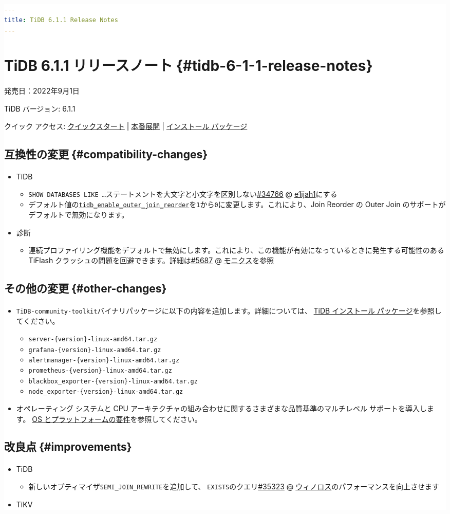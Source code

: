 ```yaml
---
title: TiDB 6.1.1 Release Notes
---
```


# TiDB 6.1.1 リリースノート {#tidb-6-1-1-release-notes}

発売日：2022年9月1日

TiDB バージョン: 6.1.1

クイック アクセス: [クイックスタート](https://docs.pingcap.com/tidb/v6.1/quick-start-with-tidb) | [本番展開](https://docs.pingcap.com/tidb/v6.1/production-deployment-using-tiup) | [インストール パッケージ](https://www.pingcap.com/download/?version=v6.1.1#version-list)

## 互換性の変更 {#compatibility-changes}

-   TiDB

    -   `SHOW DATABASES LIKE …`ステートメントを大文字と小文字を区別しない[#34766](https://github.com/pingcap/tidb/issues/34766) @ [e1ijah1](https://github.com/e1ijah1)にする
    -   デフォルト値の[`tidb_enable_outer_join_reorder`](/system-variables.md#tidb_enable_outer_join_reorder-new-in-v610)を`1`から`0`に変更します。これにより、Join Reorder の Outer Join のサポートがデフォルトで無効になります。

-   診断

    -   連続プロファイリング機能をデフォルトで無効にします。これにより、この機能が有効になっているときに発生する可能性のある TiFlash クラッシュの問題を回避できます。詳細は[#5687](https://github.com/pingcap/tiflash/issues/5687) @ [モニクス](https://github.com/mornyx)を参照

## その他の変更 {#other-changes}

-   `TiDB-community-toolkit`バイナリパッケージに以下の内容を追加します。詳細については、 [TiDB インストール パッケージ](/binary-package.md)を参照してください。

    -   `server-{version}-linux-amd64.tar.gz`
    -   `grafana-{version}-linux-amd64.tar.gz`
    -   `alertmanager-{version}-linux-amd64.tar.gz`
    -   `prometheus-{version}-linux-amd64.tar.gz`
    -   `blackbox_exporter-{version}-linux-amd64.tar.gz`
    -   `node_exporter-{version}-linux-amd64.tar.gz`

-   オペレーティング システムと CPU アーキテクチャの組み合わせに関するさまざまな品質基準のマルチレベル サポートを導入します。 [OS とプラットフォームの要件](/hardware-and-software-requirements.md#os-and-platform-requirements)を参照してください。

## 改良点 {#improvements}

-   TiDB

    -   新しいオプティマイザ`SEMI_JOIN_REWRITE`を追加して、 `EXISTS`のクエリ[#35323](https://github.com/pingcap/tidb/issues/35323) @ [ウィノロス](https://github.com/winoros)のパフォーマンスを向上させます

-   TiKV
